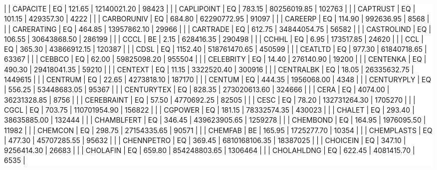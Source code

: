 |  | CAPACITE | EQ | 121.65 | 12140021.20 | 98423 |
|  | CAPLIPOINT | EQ | 783.15 | 80256019.85 | 102763 |
|  | CAPTRUST | EQ | 101.15 | 429357.30 | 4222 |
|  | CARBORUNIV | EQ | 684.80 | 62290772.95 | 91097 |
|  | CAREERP | EQ | 114.90 | 992636.95 | 8568 |
|  | CARERATING | EQ | 464.85 | 13957862.10 | 29966 |
|  | CARTRADE | EQ | 612.75 | 34844054.75 | 56582 |
|  | CASTROLIND | EQ | 106.55 | 30643868.50 | 286199 |
|  | CCCL | BE | 2.15 | 628416.35 | 290498 |
|  | CCHHL | EQ | 6.95 | 173517.85 | 24620 |
|  | CCL | EQ | 365.30 | 43866912.15 | 120387 |
|  | CDSL | EQ | 1152.40 | 518761470.65 | 450599 |
|  | CEATLTD | EQ | 977.30 | 61840718.65 | 63367 |
|  | CEBBCO | EQ | 62.00 | 59825098.20 | 955504 |
|  | CELEBRITY | EQ | 14.40 | 276140.90 | 19200 |
|  | CENTENKA | EQ | 490.30 | 29418041.35 | 59210 |
|  | CENTEXT | EQ | 11.15 | 3322520.40 | 300916 |
|  | CENTRALBK | EQ | 18.05 | 26335632.75 | 1449615 |
|  | CENTRUM | EQ | 22.65 | 4273818.10 | 187170 |
|  | CENTUM | EQ | 444.35 | 1956068.00 | 4348 |
|  | CENTURYPLY | EQ | 556.25 | 53448683.05 | 95367 |
|  | CENTURYTEX | EQ | 828.35 | 273020613.60 | 324666 |
|  | CERA | EQ | 4074.00 | 36231328.85 | 8756 |
|  | CEREBRAINT | EQ | 57.50 | 4770692.25 | 82505 |
|  | CESC | EQ | 78.20 | 132731264.30 | 1705270 |
|  | CGCL | EQ | 703.75 | 110701954.90 | 156822 |
|  | CGPOWER | EQ | 181.15 | 78332574.35 | 430023 |
|  | CHALET | EQ | 293.40 | 38635885.00 | 132444 |
|  | CHAMBLFERT | EQ | 346.45 | 439623905.65 | 1259278 |
|  | CHEMBOND | EQ | 164.95 | 1976095.50 | 11982 |
|  | CHEMCON | EQ | 298.75 | 27154335.65 | 90571 |
|  | CHEMFAB | BE | 165.95 | 1725277.70 | 10354 |
|  | CHEMPLASTS | EQ | 477.30 | 45707285.55 | 95632 |
|  | CHENNPETRO | EQ | 369.45 | 6810168106.35 | 18387025 |
|  | CHOICEIN | EQ | 347.10 | 9256414.30 | 26683 |
|  | CHOLAFIN | EQ | 659.80 | 854248803.65 | 1306464 |
|  | CHOLAHLDNG | EQ | 622.45 | 4081415.70 | 6535 |